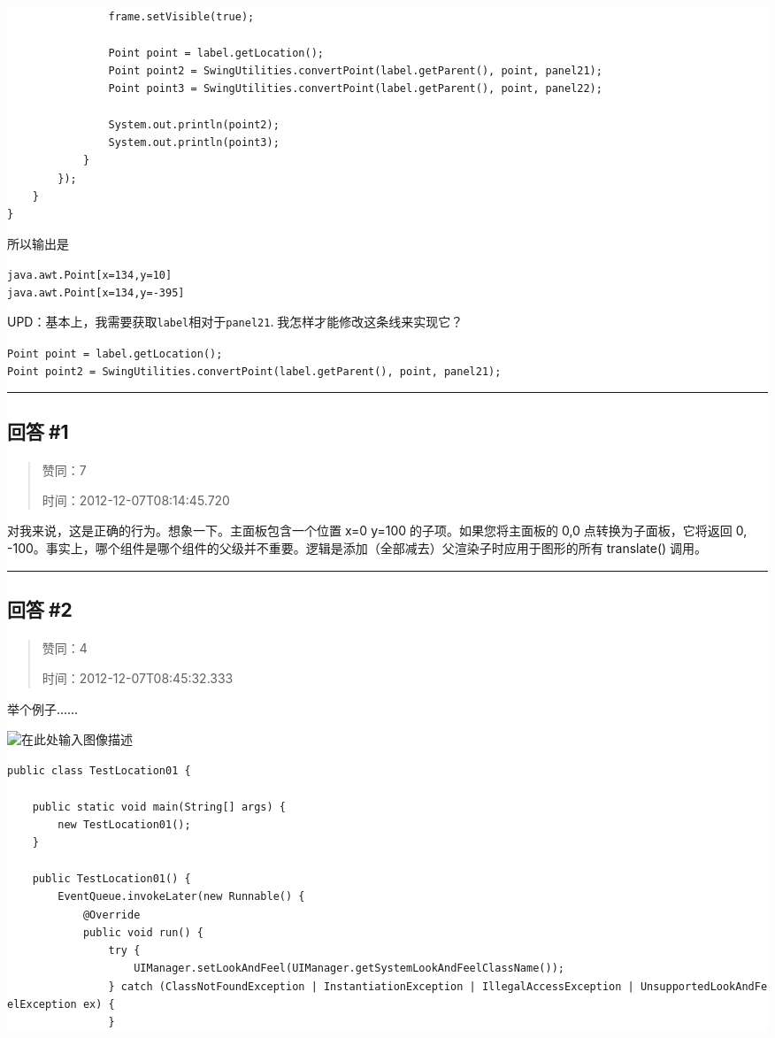 ```
                frame.setVisible(true);

                Point point = label.getLocation();
                Point point2 = SwingUtilities.convertPoint(label.getParent(), point, panel21);
                Point point3 = SwingUtilities.convertPoint(label.getParent(), point, panel22);

                System.out.println(point2);
                System.out.println(point3);
            }
        });
    }
} 
```

所以输出是

```
java.awt.Point[x=134,y=10]
java.awt.Point[x=134,y=-395] 
```

UPD：基本上，我需要获取`label`相对于`panel21`. 我怎样才能修改这条线来实现它？

```
Point point = label.getLocation();
Point point2 = SwingUtilities.convertPoint(label.getParent(), point, panel21); 
```

* * *

## 回答 #1

> 赞同：7
> 
> 时间：2012-12-07T08:14:45.720

对我来说，这是正确的行为。想象一下。主面板包含一个位置 x=0 y=100 的子项。如果您将主面板的 0,0 点转换为子面板，它将返回 0, -100。事实上，哪个组件是哪个组件的父级并不重要。逻辑是添加（全部减去）父渲染子时应用于图形的所有 translate() 调用。

* * *

## 回答 #2

> 赞同：4
> 
> 时间：2012-12-07T08:45:32.333

举个例子……

![在此处输入图像描述](../Images/060bf59fddaddb69a84a816ab1c46e03.png)

```
public class TestLocation01 {

    public static void main(String[] args) {
        new TestLocation01();
    }

    public TestLocation01() {
        EventQueue.invokeLater(new Runnable() {
            @Override
            public void run() {
                try {
                    UIManager.setLookAndFeel(UIManager.getSystemLookAndFeelClassName());
                } catch (ClassNotFoundException | InstantiationException | IllegalAccessException | UnsupportedLookAndFeelException ex) {
                }
```